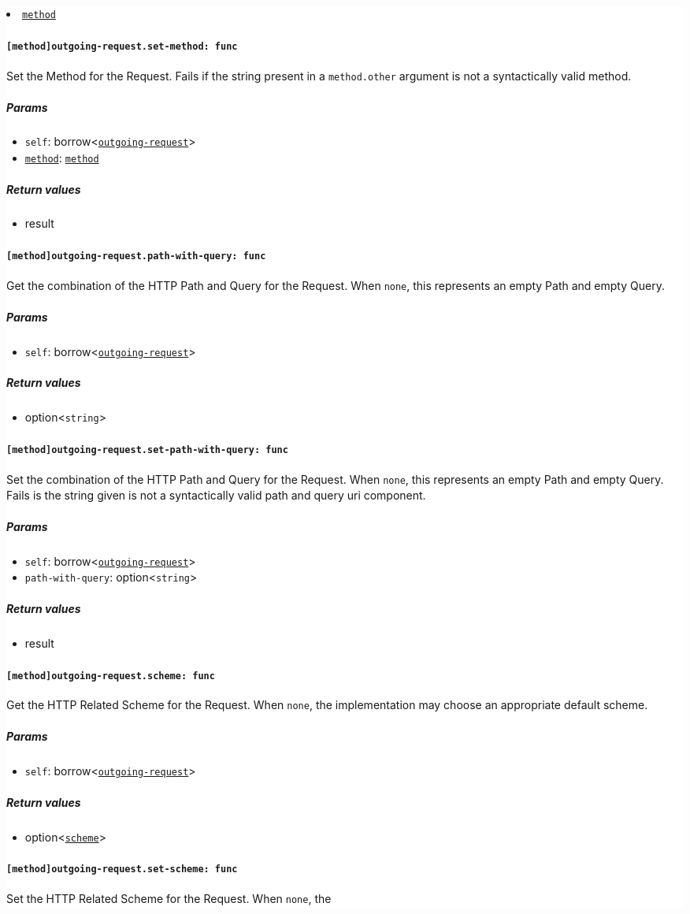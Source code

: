 <li><a name="method_outgoing_request.method.0"></a> <a href="#method"><a href="#method"><code>method</code></a></a></li>
</ul>
<h4><a name="method_outgoing_request.set_method"><code>[method]outgoing-request.set-method: func</code></a></h4>
<p>Set the Method for the Request. Fails if the string present in a
<code>method.other</code> argument is not a syntactically valid method.</p>
<h5>Params</h5>
<ul>
<li><a name="method_outgoing_request.set_method.self"><code>self</code></a>: borrow&lt;<a href="#outgoing_request"><a href="#outgoing_request"><code>outgoing-request</code></a></a>&gt;</li>
<li><a name="method_outgoing_request.set_method.method"><a href="#method"><code>method</code></a></a>: <a href="#method"><a href="#method"><code>method</code></a></a></li>
</ul>
<h5>Return values</h5>
<ul>
<li><a name="method_outgoing_request.set_method.0"></a> result</li>
</ul>
<h4><a name="method_outgoing_request.path_with_query"><code>[method]outgoing-request.path-with-query: func</code></a></h4>
<p>Get the combination of the HTTP Path and Query for the Request.
When <code>none</code>, this represents an empty Path and empty Query.</p>
<h5>Params</h5>
<ul>
<li><a name="method_outgoing_request.path_with_query.self"><code>self</code></a>: borrow&lt;<a href="#outgoing_request"><a href="#outgoing_request"><code>outgoing-request</code></a></a>&gt;</li>
</ul>
<h5>Return values</h5>
<ul>
<li><a name="method_outgoing_request.path_with_query.0"></a> option&lt;<code>string</code>&gt;</li>
</ul>
<h4><a name="method_outgoing_request.set_path_with_query"><code>[method]outgoing-request.set-path-with-query: func</code></a></h4>
<p>Set the combination of the HTTP Path and Query for the Request.
When <code>none</code>, this represents an empty Path and empty Query. Fails is the
string given is not a syntactically valid path and query uri component.</p>
<h5>Params</h5>
<ul>
<li><a name="method_outgoing_request.set_path_with_query.self"><code>self</code></a>: borrow&lt;<a href="#outgoing_request"><a href="#outgoing_request"><code>outgoing-request</code></a></a>&gt;</li>
<li><a name="method_outgoing_request.set_path_with_query.path_with_query"><code>path-with-query</code></a>: option&lt;<code>string</code>&gt;</li>
</ul>
<h5>Return values</h5>
<ul>
<li><a name="method_outgoing_request.set_path_with_query.0"></a> result</li>
</ul>
<h4><a name="method_outgoing_request.scheme"><code>[method]outgoing-request.scheme: func</code></a></h4>
<p>Get the HTTP Related Scheme for the Request. When <code>none</code>, the
implementation may choose an appropriate default scheme.</p>
<h5>Params</h5>
<ul>
<li><a name="method_outgoing_request.scheme.self"><code>self</code></a>: borrow&lt;<a href="#outgoing_request"><a href="#outgoing_request"><code>outgoing-request</code></a></a>&gt;</li>
</ul>
<h5>Return values</h5>
<ul>
<li><a name="method_outgoing_request.scheme.0"></a> option&lt;<a href="#scheme"><a href="#scheme"><code>scheme</code></a></a>&gt;</li>
</ul>
<h4><a name="method_outgoing_request.set_scheme"><code>[method]outgoing-request.set-scheme: func</code></a></h4>
<p>Set the HTTP Related Scheme for the Request. When <code>none</code>, the